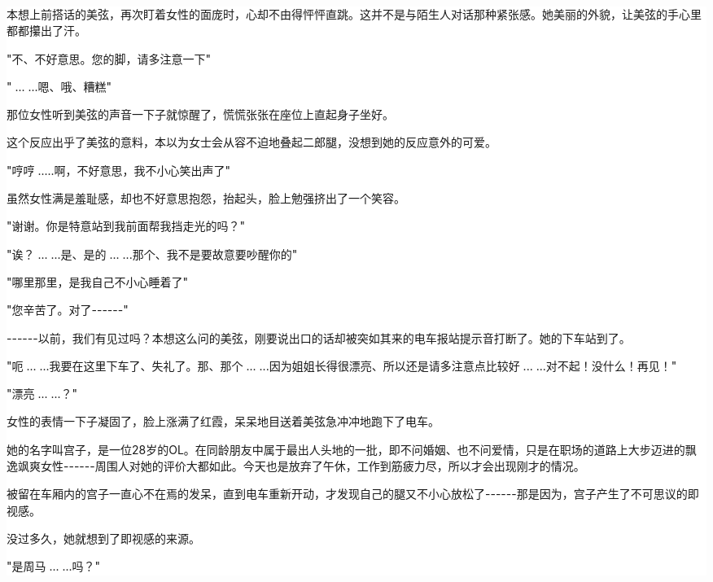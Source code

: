 

本想上前搭话的美弦，再次盯着女性的面庞时，心却不由得怦怦直跳。这并不是与陌生人对话那种紧张感。她美丽的外貌，让美弦的手心里都都攥出了汗。



"不、不好意思。您的脚，请多注意一下"



" ... ...嗯、哦、糟糕"



那位女性听到美弦的声音一下子就惊醒了，慌慌张张在座位上直起身子坐好。



这个反应出乎了美弦的意料，本以为女士会从容不迫地叠起二郎腿，没想到她的反应意外的可爱。



"哼哼 .....啊，不好意思，我不小心笑出声了"



虽然女性满是羞耻感，却也不好意思抱怨，抬起头，脸上勉强挤出了一个笑容。



"谢谢。你是特意站到我前面帮我挡走光的吗？"



"诶？ ... ...是、是的 ... ...那个、我不是要故意要吵醒你的"



"哪里那里，是我自己不小心睡着了"



"您辛苦了。对了------"



------以前，我们有见过吗？本想这么问的美弦，刚要说出口的话却被突如其来的电车报站提示音打断了。她的下车站到了。



"呃 ... ...我要在这里下车了、失礼了。那、那个 ... ...因为姐姐长得很漂亮、所以还是请多注意点比较好 ... ...对不起！没什么！再见！"



"漂亮 ... ...？"



女性的表情一下子凝固了，脸上涨满了红霞，呆呆地目送着美弦急冲冲地跑下了电车。



她的名字叫宫子，是一位28岁的OL。在同龄朋友中属于最出人头地的一批，即不问婚姻、也不问爱情，只是在职场的道路上大步迈进的飘逸飒爽女性------周围人对她的评价大都如此。今天也是放弃了午休，工作到筋疲力尽，所以才会出现刚才的情况。



被留在车厢内的宫子一直心不在焉的发呆，直到电车重新开动，才发现自己的腿又不小心放松了------那是因为，宫子产生了不可思议的即视感。



没过多久，她就想到了即视感的来源。



"是周马 ... ...吗？"
